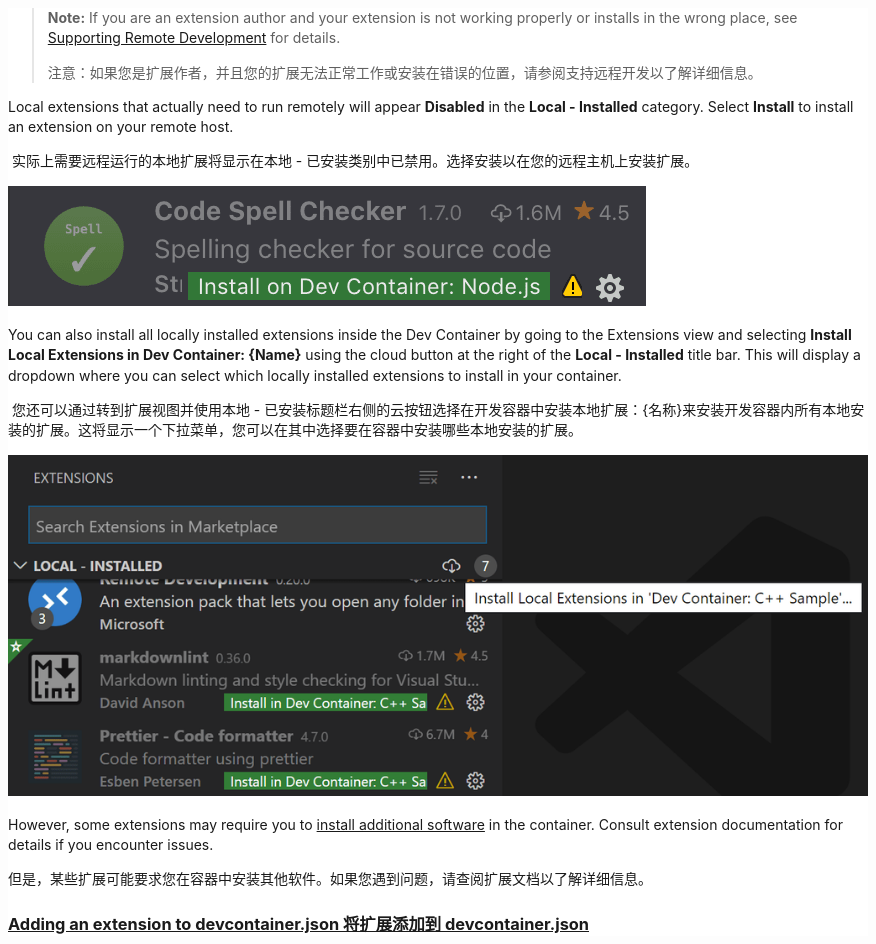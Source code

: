 > **Note:** If you are an extension author and your extension is not working properly or installs in the wrong place, see [Supporting Remote Development](https://code.visualstudio.com/api/advanced-topics/remote-extensions) for details.
>
> ​​	注意：如果您是扩展作者，并且您的扩展无法正常工作或安装在错误的位置，请参阅支持远程开发以了解详细信息。

Local extensions that actually need to run remotely will appear **Disabled** in the **Local - Installed** category. Select **Install** to install an extension on your remote host.

​​	实际上需要远程运行的本地扩展将显示在本地 - 已安装类别中已禁用。选择安装以在您的远程主机上安装扩展。

![Disabled Extensions w/Install Button](./Overview_img/containers-disabled-extensions.png)

You can also install all locally installed extensions inside the Dev Container by going to the Extensions view and selecting **Install Local Extensions in Dev Container: {Name}** using the cloud button at the right of the **Local - Installed** title bar. This will display a dropdown where you can select which locally installed extensions to install in your container.

​​	您还可以通过转到扩展视图并使用本地 - 已安装标题栏右侧的云按钮选择在开发容器中安装本地扩展：{名称}来安装开发容器内所有本地安装的扩展。这将显示一个下拉菜单，您可以在其中选择要在容器中安装哪些本地安装的扩展。

![Install all extensions](./Overview_img/install-all-extn-containers.png)

However, some extensions may require you to [install additional software](https://code.visualstudio.com/docs/devcontainers/create-dev-container#_install-additional-software) in the container. Consult extension documentation for details if you encounter issues.

​​	但是，某些扩展可能要求您在容器中安装其他软件。如果您遇到问题，请查阅扩展文档以了解详细信息。

### [Adding an extension to devcontainer.json 将扩展添加到 devcontainer.json](https://code.visualstudio.com/docs/devcontainers/containers#_adding-an-extension-to-devcontainerjson)
